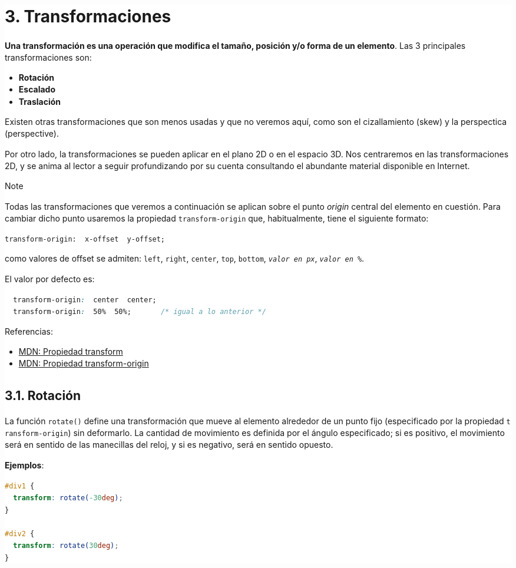 

# 3. Transformaciones

**Una transformación es una operación que modifica el tamaño, posición y/o forma de un elemento**. Las 3 principales transformaciones son:

- **Rotación**
- **Escalado**
- **Traslación**

Existen otras transformaciones que son menos usadas y que no veremos aquí, como son el cizallamiento (skew) y la perspectica (perspective).

Por otro lado, la transformaciones se pueden aplicar en el plano 2D o en el espacio 3D. Nos centraremos en las transformaciones 2D, y se anima al lector a seguir profundizando por su cuenta consultando el abundante material disponible en Internet.

> [!NOTE] 
> 
> Todas las transformaciones que veremos a continuación se aplican sobre el punto *origin* central del elemento en cuestión. Para cambiar dicho punto usaremos la propiedad `transform-origin` que, habitualmente, tiene el siguiente formato: 
>
> `transform-origin:  x-offset  y-offset;`
>
> como valores de offset se admiten: `left`, `right`, `center`, `top`, `bottom`, *`valor en px`*, *`valor en %`*.
>
> El valor por defecto es:
>
>```css
>   transform-origin:  center  center; 
>   transform-origin:  50%  50%;       /* igual a lo anterior */
>```
> 

Referencias:

- [MDN: Propiedad transform](https://developer.mozilla.org/es/docs/Web/CSS/transform) 
- [MDN: Propiedad transform-origin](https://developer.mozilla.org/es/docs/Web/CSS/transform-origin)


## 3.1. Rotación

La función `rotate()` define una transformación que mueve al elemento alrededor de un punto fijo (especificado por la propiedad `transform-origin`) sin deformarlo. La cantidad de movimiento es definida por el ángulo especificado; si es positivo, el movimiento será en sentido de las manecillas del reloj, y si es negativo, será en sentido opuesto.

**Ejemplos**:

```css
#div1 {
  transform: rotate(-30deg);
}

#div2 {
  transform: rotate(30deg);
}
```

